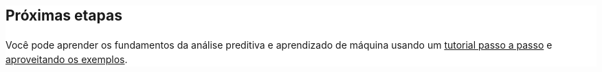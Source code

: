 ## <a name="next-steps"></a>Próximas etapas
Você pode aprender os fundamentos da análise preditiva e aprendizado de máquina usando um [tutorial passo a passo](create-experiment.md) e [aproveitando os exemplos](sample-experiments.md).



[convert-to-arff]: https://msdn.microsoft.com/library/azure/62d2cece-d832-4a7a-a0bd-f01f03af0960/
[elementary-statistics]: https://msdn.microsoft.com/library/azure/3086b8d4-c895-45ba-8aa9-34f0c944d4d3/
[linear-regression]: https://msdn.microsoft.com/library/azure/31960a6f-789b-4cf7-88d6-2e1152c0bd1a/
[score-model]: https://msdn.microsoft.com/library/azure/401b4f92-e724-4d5a-be81-d5b0ff9bdb33/
